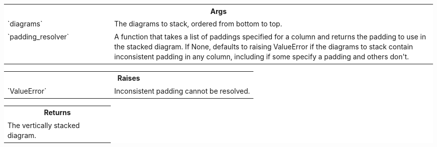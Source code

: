 

 <table class="responsive fixed orange">
<colgroup><col width="214px"><col></colgroup>
<tr><th colspan="2">Args</th></tr>

<tr>
<td>
`diagrams`
</td>
<td>
The diagrams to stack, ordered from bottom to top.
</td>
</tr><tr>
<td>
`padding_resolver`
</td>
<td>
A function that takes a list of paddings
specified for a column and returns the padding to use in the
stacked diagram. If None, defaults to raising ValueError if the
diagrams to stack contain inconsistent padding in any column,
including if some specify a padding and others don't.
</td>
</tr>
</table>




 <table class="responsive fixed orange">
<colgroup><col width="214px"><col></colgroup>
<tr><th colspan="2">Raises</th></tr>

<tr>
<td>
`ValueError`
</td>
<td>
Inconsistent padding cannot be resolved.
</td>
</tr>
</table>




 <table class="responsive fixed orange">
<colgroup><col width="214px"><col></colgroup>
<tr><th colspan="2">Returns</th></tr>
<tr class="alt">
<td colspan="2">
The vertically stacked diagram.
</td>
</tr>

</table>

